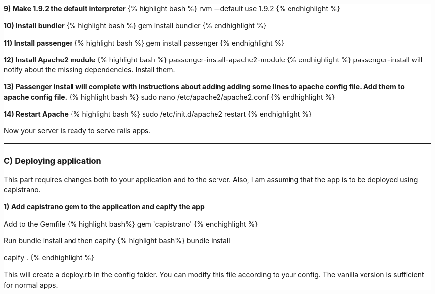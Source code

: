 **9) Make 1.9.2 the default interpreter**
{% highlight bash %}
rvm --default use 1.9.2
{% endhighlight %}
	
**10) Install bundler**
{% highlight bash %}
gem install bundler
{% endhighlight %}
	
**11) Install passenger**
{% highlight bash %}
gem install passenger
{% endhighlight %}
	
**12) Install Apache2 module**
{% highlight bash %}
passenger-install-apache2-module
{% endhighlight %}
passenger-install will notify about the missing dependencies. Install them.

**13) Passenger install will complete with instructions about adding adding some lines to apache config file. Add them to apache config file.**
{% highlight bash %}
sudo nano /etc/apache2/apache2.conf
{% endhighlight %}

**14) Restart Apache**
{% highlight bash %}
sudo /etc/init.d/apache2 restart
{% endhighlight %}

Now your server is ready to serve rails apps.
________________________________________________________________


### C) Deploying application

This part requires changes both to your application and to the server. Also, I am assuming that the app is to be deployed using capistrano. 

**1) Add capistrano gem to the application and capify the app**

Add to the Gemfile
{% highlight bash%}
gem 'capistrano'
{% endhighlight %}

Run bundle install and then capify
{% highlight bash%}
bundle install

capify .
{% endhighlight %}

This will create a deploy.rb in the config folder. You can modify this file according to your config. The vanilla version is sufficient for normal apps.
